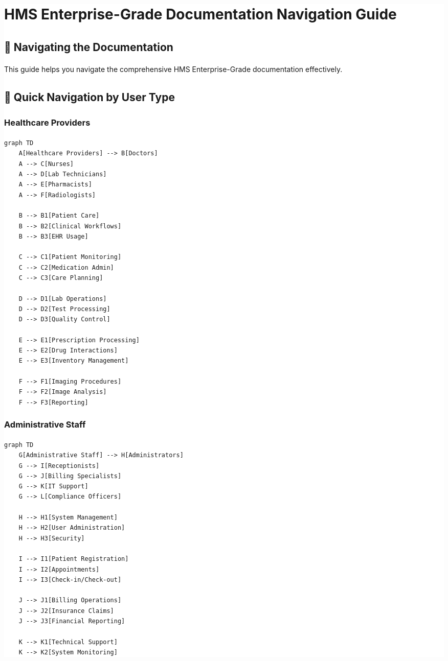 # HMS Enterprise-Grade Documentation Navigation Guide

## 🧭 Navigating the Documentation

This guide helps you navigate the comprehensive HMS Enterprise-Grade documentation effectively.

## 🎯 Quick Navigation by User Type

### Healthcare Providers
```mermaid
graph TD
    A[Healthcare Providers] --> B[Doctors]
    A --> C[Nurses]
    A --> D[Lab Technicians]
    A --> E[Pharmacists]
    A --> F[Radiologists]

    B --> B1[Patient Care]
    B --> B2[Clinical Workflows]
    B --> B3[EHR Usage]

    C --> C1[Patient Monitoring]
    C --> C2[Medication Admin]
    C --> C3[Care Planning]

    D --> D1[Lab Operations]
    D --> D2[Test Processing]
    D --> D3[Quality Control]

    E --> E1[Prescription Processing]
    E --> E2[Drug Interactions]
    E --> E3[Inventory Management]

    F --> F1[Imaging Procedures]
    F --> F2[Image Analysis]
    F --> F3[Reporting]
```

### Administrative Staff
```mermaid
graph TD
    G[Administrative Staff] --> H[Administrators]
    G --> I[Receptionists]
    G --> J[Billing Specialists]
    G --> K[IT Support]
    G --> L[Compliance Officers]

    H --> H1[System Management]
    H --> H2[User Administration]
    H --> H3[Security]

    I --> I1[Patient Registration]
    I --> I2[Appointments]
    I --> I3[Check-in/Check-out]

    J --> J1[Billing Operations]
    J --> J2[Insurance Claims]
    J --> J3[Financial Reporting]

    K --> K1[Technical Support]
    K --> K2[System Monitoring]
```
